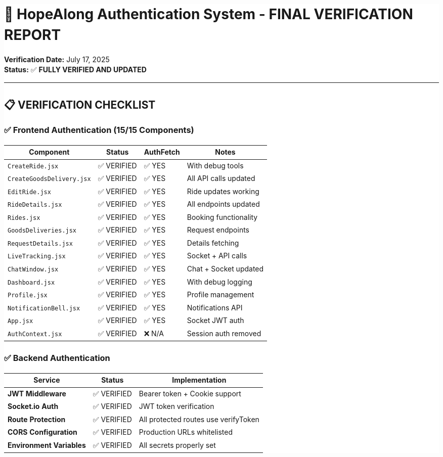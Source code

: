 # 🎯 HopeAlong Authentication System - FINAL VERIFICATION REPORT

**Verification Date:** July 17, 2025  
**Status:** ✅ **FULLY VERIFIED AND UPDATED**

---

## 📋 **VERIFICATION CHECKLIST**

### ✅ **Frontend Authentication (15/15 Components)**

| Component                 | Status      | AuthFetch | Notes                 |
| ------------------------- | ----------- | --------- | --------------------- |
| `CreateRide.jsx`          | ✅ VERIFIED | ✅ YES    | With debug tools      |
| `CreateGoodsDelivery.jsx` | ✅ VERIFIED | ✅ YES    | All API calls updated |
| `EditRide.jsx`            | ✅ VERIFIED | ✅ YES    | Ride updates working  |
| `RideDetails.jsx`         | ✅ VERIFIED | ✅ YES    | All endpoints updated |
| `Rides.jsx`               | ✅ VERIFIED | ✅ YES    | Booking functionality |
| `GoodsDeliveries.jsx`     | ✅ VERIFIED | ✅ YES    | Request endpoints     |
| `RequestDetails.jsx`      | ✅ VERIFIED | ✅ YES    | Details fetching      |
| `LiveTracking.jsx`        | ✅ VERIFIED | ✅ YES    | Socket + API calls    |
| `ChatWindow.jsx`          | ✅ VERIFIED | ✅ YES    | Chat + Socket updated |
| `Dashboard.jsx`           | ✅ VERIFIED | ✅ YES    | With debug logging    |
| `Profile.jsx`             | ✅ VERIFIED | ✅ YES    | Profile management    |
| `NotificationBell.jsx`    | ✅ VERIFIED | ✅ YES    | Notifications API     |
| `App.jsx`                 | ✅ VERIFIED | ✅ YES    | Socket JWT auth       |
| `AuthContext.jsx`         | ✅ VERIFIED | ❌ N/A    | Session auth removed  |

### ✅ **Backend Authentication**

| Service                   | Status      | Implementation                       |
| ------------------------- | ----------- | ------------------------------------ |
| **JWT Middleware**        | ✅ VERIFIED | Bearer token + Cookie support        |
| **Socket.io Auth**        | ✅ VERIFIED | JWT token verification               |
| **Route Protection**      | ✅ VERIFIED | All protected routes use verifyToken |
| **CORS Configuration**    | ✅ VERIFIED | Production URLs whitelisted          |
| **Environment Variables** | ✅ VERIFIED | All secrets properly set             |
